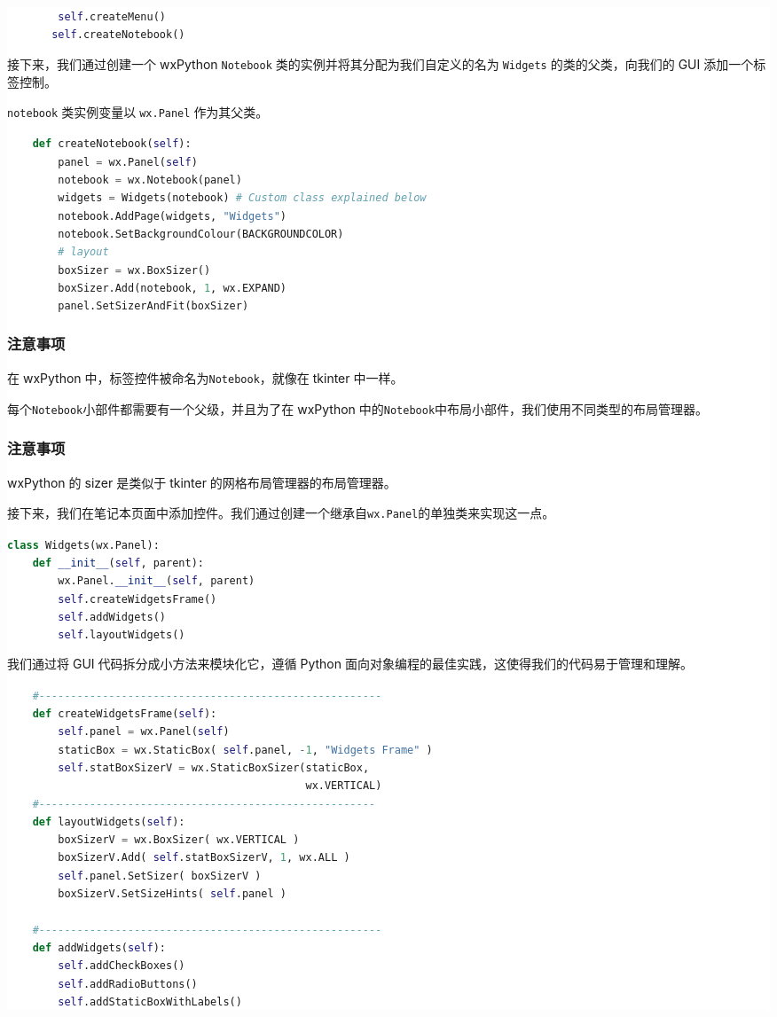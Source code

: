 ```py
        self.createMenu()
       self.createNotebook()
```

接下来，我们通过创建一个 wxPython `Notebook` 类的实例并将其分配为我们自定义的名为 `Widgets` 的类的父类，向我们的 GUI 添加一个标签控制。

`notebook` 类实例变量以 `wx.Panel` 作为其父类。

```py
    def createNotebook(self):
        panel = wx.Panel(self)
        notebook = wx.Notebook(panel)
        widgets = Widgets(notebook) # Custom class explained below
        notebook.AddPage(widgets, "Widgets")
        notebook.SetBackgroundColour(BACKGROUNDCOLOR) 
        # layout
        boxSizer = wx.BoxSizer()
        boxSizer.Add(notebook, 1, wx.EXPAND)
        panel.SetSizerAndFit(boxSizer)  
```

### 注意事项

在 wxPython 中，标签控件被命名为`Notebook`，就像在 tkinter 中一样。

每个`Notebook`小部件都需要有一个父级，并且为了在 wxPython 中的`Notebook`中布局小部件，我们使用不同类型的布局管理器。

### 注意事项

wxPython 的 sizer 是类似于 tkinter 的网格布局管理器的布局管理器。

接下来，我们在笔记本页面中添加控件。我们通过创建一个继承自`wx.Panel`的单独类来实现这一点。

```py
class Widgets(wx.Panel):
    def __init__(self, parent):
        wx.Panel.__init__(self, parent)
        self.createWidgetsFrame()
        self.addWidgets()
        self.layoutWidgets()
```

我们通过将 GUI 代码拆分成小方法来模块化它，遵循 Python 面向对象编程的最佳实践，这使得我们的代码易于管理和理解。

```py
    #------------------------------------------------------
    def createWidgetsFrame(self):
        self.panel = wx.Panel(self)
        staticBox = wx.StaticBox( self.panel, -1, "Widgets Frame" )    
        self.statBoxSizerV = wx.StaticBoxSizer(staticBox, 
                                               wx.VERTICAL)
    #-----------------------------------------------------
    def layoutWidgets(self):         
        boxSizerV = wx.BoxSizer( wx.VERTICAL )
        boxSizerV.Add( self.statBoxSizerV, 1, wx.ALL )
        self.panel.SetSizer( boxSizerV )
        boxSizerV.SetSizeHints( self.panel )

    #------------------------------------------------------
    def addWidgets(self):
        self.addCheckBoxes()        
        self.addRadioButtons()
        self.addStaticBoxWithLabels()
```

